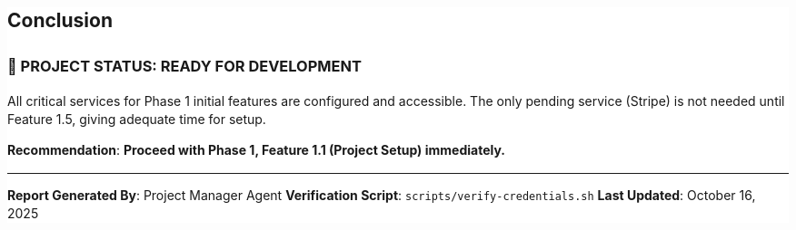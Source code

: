 
## Conclusion

### 🎯 PROJECT STATUS: **READY FOR DEVELOPMENT**

All critical services for Phase 1 initial features are configured and accessible. The only pending service (Stripe) is not needed until Feature 1.5, giving adequate time for setup.

**Recommendation**: **Proceed with Phase 1, Feature 1.1 (Project Setup) immediately.**

---

**Report Generated By**: Project Manager Agent
**Verification Script**: `scripts/verify-credentials.sh`
**Last Updated**: October 16, 2025
